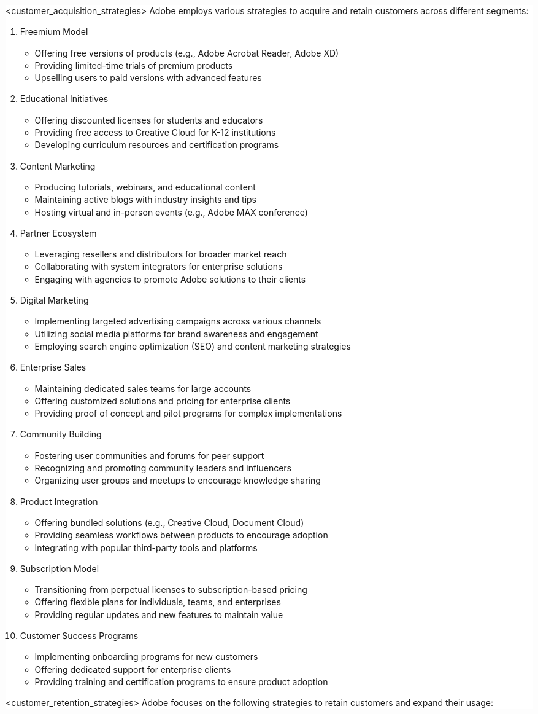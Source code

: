 <customer_acquisition_strategies>
Adobe employs various strategies to acquire and retain customers across different segments:

1. Freemium Model
   - Offering free versions of products (e.g., Adobe Acrobat Reader, Adobe XD)
   - Providing limited-time trials of premium products
   - Upselling users to paid versions with advanced features

2. Educational Initiatives
   - Offering discounted licenses for students and educators
   - Providing free access to Creative Cloud for K-12 institutions
   - Developing curriculum resources and certification programs

3. Content Marketing
   - Producing tutorials, webinars, and educational content
   - Maintaining active blogs with industry insights and tips
   - Hosting virtual and in-person events (e.g., Adobe MAX conference)

4. Partner Ecosystem
   - Leveraging resellers and distributors for broader market reach
   - Collaborating with system integrators for enterprise solutions
   - Engaging with agencies to promote Adobe solutions to their clients

5. Digital Marketing
   - Implementing targeted advertising campaigns across various channels
   - Utilizing social media platforms for brand awareness and engagement
   - Employing search engine optimization (SEO) and content marketing strategies

6. Enterprise Sales
   - Maintaining dedicated sales teams for large accounts
   - Offering customized solutions and pricing for enterprise clients
   - Providing proof of concept and pilot programs for complex implementations

7. Community Building
   - Fostering user communities and forums for peer support
   - Recognizing and promoting community leaders and influencers
   - Organizing user groups and meetups to encourage knowledge sharing

8. Product Integration
   - Offering bundled solutions (e.g., Creative Cloud, Document Cloud)
   - Providing seamless workflows between products to encourage adoption
   - Integrating with popular third-party tools and platforms

9. Subscription Model
   - Transitioning from perpetual licenses to subscription-based pricing
   - Offering flexible plans for individuals, teams, and enterprises
   - Providing regular updates and new features to maintain value

10. Customer Success Programs
    - Implementing onboarding programs for new customers
    - Offering dedicated support for enterprise clients
    - Providing training and certification programs to ensure product adoption

<customer_retention_strategies>
Adobe focuses on the following strategies to retain customers and expand their usage:
